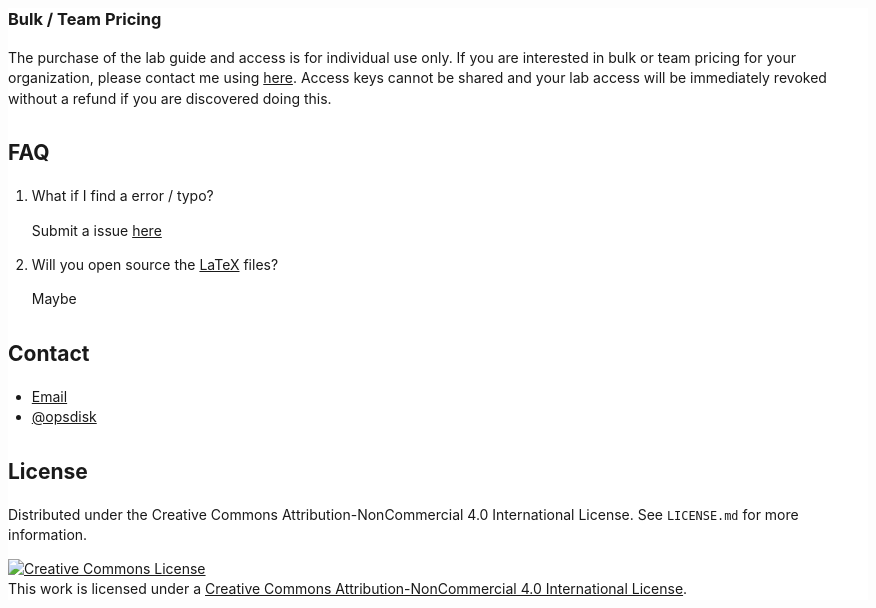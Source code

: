 
### Bulk / Team Pricing

The purchase of the lab guide and access is for individual use only.  If you are interested in bulk or team pricing for
your organization, please contact me using [here](mailto:cph@opsdisk.com).  Access keys cannot be shared and your lab
access will be immediately revoked without a refund if you are discovered doing this.

## FAQ

1) What if I find a error / typo?

    Submit a issue [here](https://github.com/opsdisk/cyber_plumbers_handbook_free/issues)

2) Will you open source the [LaTeX](https://en.wikipedia.org/wiki/LaTeX) files?

    Maybe

## Contact

* [Email](mailto:cph@opsdisk.com)
* [@opsdisk](https://twitter.com/opsdisk)

## License

Distributed under the Creative Commons Attribution-NonCommercial 4.0 International License. See `LICENSE.md` for more
information.

<a rel="license" href="http://creativecommons.org/licenses/by-nc/4.0/"><img alt="Creative Commons License" style="border-width:0" src="https://i.creativecommons.org/l/by-nc/4.0/80x15.png" /></a>
<br />This work is licensed under a <a rel="license" href="http://creativecommons.org/licenses/by-nc/4.0/">Creative Commons Attribution-NonCommercial 4.0 International License</a>.
